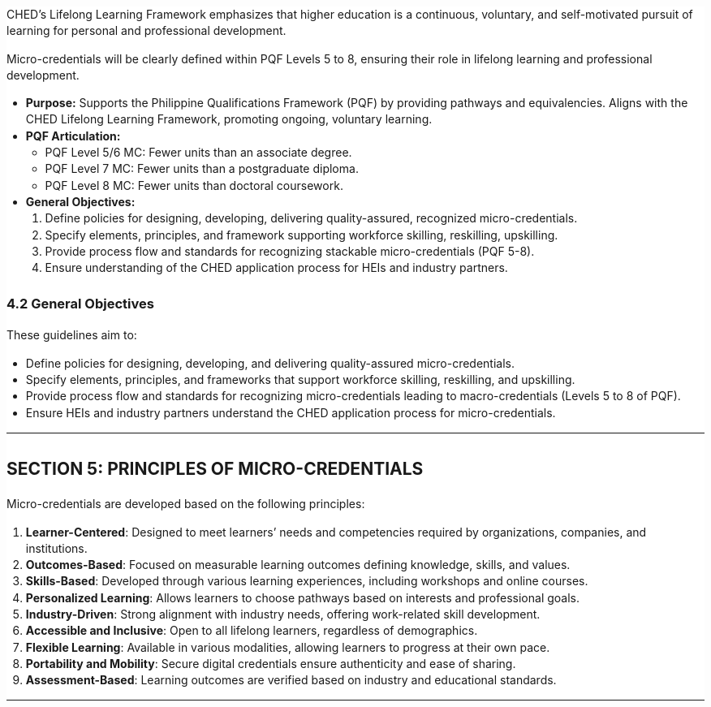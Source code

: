 CHED’s Lifelong Learning Framework emphasizes that higher education is a continuous, voluntary, and self-motivated pursuit of learning for personal and professional development.

Micro-credentials will be clearly defined within PQF Levels 5 to 8, ensuring their role in lifelong learning and professional development.

*   **Purpose:** Supports the Philippine Qualifications Framework (PQF) by providing pathways and equivalencies. Aligns with the CHED Lifelong Learning Framework, promoting ongoing, voluntary learning.
*   **PQF Articulation:**
    *   PQF Level 5/6 MC: Fewer units than an associate degree.
    *   PQF Level 7 MC: Fewer units than a postgraduate diploma.
    *   PQF Level 8 MC: Fewer units than doctoral coursework.
*   **General Objectives:**
    1.  Define policies for designing, developing, delivering quality-assured, recognized micro-credentials.
    2.  Specify elements, principles, and framework supporting workforce skilling, reskilling, upskilling.
    3.  Provide process flow and standards for recognizing stackable micro-credentials (PQF 5-8).
    4.  Ensure understanding of the CHED application process for HEIs and industry partners.

### **4.2 General Objectives**
These guidelines aim to:
- Define policies for designing, developing, and delivering quality-assured micro-credentials.
- Specify elements, principles, and frameworks that support workforce skilling, reskilling, and upskilling.
- Provide process flow and standards for recognizing micro-credentials leading to macro-credentials (Levels 5 to 8 of PQF).
- Ensure HEIs and industry partners understand the CHED application process for micro-credentials.

---

## SECTION 5: PRINCIPLES OF MICRO-CREDENTIALS

Micro-credentials are developed based on the following principles:

1. **Learner-Centered**: Designed to meet learners’ needs and competencies required by organizations, companies, and institutions.
2. **Outcomes-Based**: Focused on measurable learning outcomes defining knowledge, skills, and values.
3. **Skills-Based**: Developed through various learning experiences, including workshops and online courses.
4. **Personalized Learning**: Allows learners to choose pathways based on interests and professional goals.
5. **Industry-Driven**: Strong alignment with industry needs, offering work-related skill development.
6. **Accessible and Inclusive**: Open to all lifelong learners, regardless of demographics.
7. **Flexible Learning**: Available in various modalities, allowing learners to progress at their own pace.
8. **Portability and Mobility**: Secure digital credentials ensure authenticity and ease of sharing.
9. **Assessment-Based**: Learning outcomes are verified based on industry and educational standards.

---